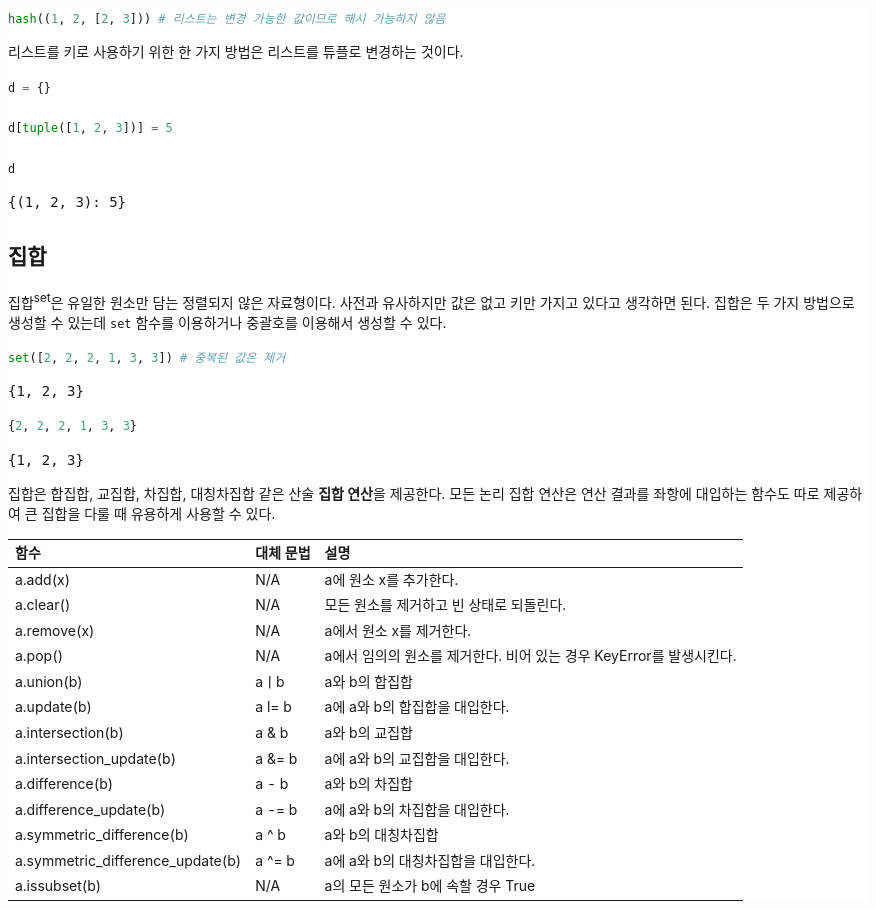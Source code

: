```python
hash((1, 2, [2, 3])) # 리스트는 변경 가능한 값이므로 해시 가능하지 않음
```

리스트를 키로 사용하기 위한 한 가지 방법은 리스트를 튜플로 변경하는 것이다.



```python
d = {}

d[tuple([1, 2, 3])] = 5

d
```

<pre>
{(1, 2, 3): 5}
</pre>
## 집합

집합<sup>set</sup>은 유일한 원소만 담는 정렬되지 않은 자료형이다. 사전과 유사하지만 값은 없고 키만 가지고 있다고 생각하면 된다. 집합은 두 가지 방법으로 생성할 수 있는데 `set` 함수를 이용하거나 중괄호를 이용해서 생성할 수 있다.



```python
set([2, 2, 2, 1, 3, 3]) # 중복된 값은 제거
```

<pre>
{1, 2, 3}
</pre>

```python
{2, 2, 2, 1, 3, 3}
```

<pre>
{1, 2, 3}
</pre>
집합은 합집합, 교집합, 차집합, 대칭차집합 같은 산술 <strong>집합 연산</strong>을 제공한다. 모든 논리 집합 연산은 연산 결과를 좌항에 대입하는 함수도 따로 제공하여 큰 집합을 다룰 때 유용하게 사용할 수 있다.



|함수|대체 문법|설명|
|:---|:---|:---|
|a.add(x)|N/A|a에 원소 x를 추가한다.|
|a.clear()|N/A|모든 원소를 제거하고 빈 상태로 되돌린다.|
|a.remove(x)|N/A|a에서 원소 x를 제거한다.|
|a.pop()|N/A|a에서 임의의 원소를 제거한다. 비어 있는 경우 KeyError를 발생시킨다.|
|a.union(b)|aㅣb|a와 b의 합집합|
|a.update(b)|a l= b|a에 a와 b의 합집합을 대입한다.|
|a.intersection(b)|a & b|a와 b의 교집합|
|a.intersection_update(b)|a &= b|a에 a와 b의 교집합을 대입한다.|
|a.difference(b)|a - b|a와 b의 차집합|
|a.difference_update(b)|a -= b|a에 a와 b의 차집합을 대입한다.|
|a.symmetric_difference(b)|a ^ b|a와 b의 대칭차집합|
|a.symmetric_difference_update(b)|a ^= b|a에 a와 b의 대칭차집합을 대입한다.|
|a.issubset(b)|N/A|a의 모든 원소가 b에 속할 경우 True|

[^tuple_re]: 출처: https://rfriend.tistory.com/331?category=695562 [R, Python 분석과 프로그래밍의 친구 (by R Friend):티스토리]
